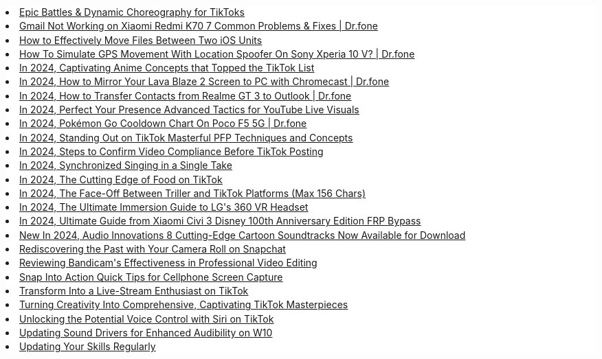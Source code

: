 <li><a href="https://tiktok-videos.techidaily.com/epic-battles-and-dynamic-choreography-for-tiktoks/"><u>Epic Battles & Dynamic Choreography for TikToks</u></a></li>
<li><a href="https://howto.techidaily.com/gmail-not-working-on-xiaomi-redmi-k70-7-common-problems-and-fixes-drfone-by-drfone-fix-android-problems-fix-android-problems/"><u>Gmail Not Working on Xiaomi Redmi K70 7 Common Problems & Fixes | Dr.fone</u></a></li>
<li><a href="https://extra-lessons.techidaily.com/how-to-effectively-move-files-between-two-ios-units/"><u>How to Effectively Move Files Between Two iOS Units</u></a></li>
<li><a href="https://fake-location.techidaily.com/how-to-simulate-gps-movement-with-location-spoofer-on-sony-xperia-10-v-drfone-by-drfone-virtual-android/"><u>How To Simulate GPS Movement With Location Spoofer On Sony Xperia 10 V? | Dr.fone</u></a></li>
<li><a href="https://tiktok-videos.techidaily.com/in-2024-captivating-anime-concepts-that-topped-the-tiktok-list/"><u>In 2024, Captivating Anime Concepts that Topped the TikTok List</u></a></li>
<li><a href="https://screen-mirror.techidaily.com/in-2024-how-to-mirror-your-lava-blaze-2-screen-to-pc-with-chromecast-drfone-by-drfone-android/"><u>In 2024, How to Mirror Your Lava Blaze 2 Screen to PC with Chromecast | Dr.fone</u></a></li>
<li><a href="https://android-transfer.techidaily.com/in-2024-how-to-transfer-contacts-from-realme-gt-3-to-outlook-drfone-by-drfone-transfer-from-android-transfer-from-android/"><u>In 2024, How to Transfer Contacts from Realme GT 3 to Outlook | Dr.fone</u></a></li>
<li><a href="https://youtube-stream.techidaily.com/in-2024-perfect-your-presence-advanced-tactics-for-youtube-live-visuals/"><u>In 2024, Perfect Your Presence  Advanced Tactics for YouTube Live Visuals</u></a></li>
<li><a href="https://pokemon-go-android.techidaily.com/in-2024-pokemon-go-cooldown-chart-on-poco-f5-5g-drfone-by-drfone-virtual-android/"><u>In 2024, Pokémon Go Cooldown Chart On Poco F5 5G | Dr.fone</u></a></li>
<li><a href="https://tiktok-videos.techidaily.com/in-2024-standing-out-on-tiktok-masterful-pfp-techniques-and-concepts/"><u>In 2024, Standing Out on TikTok  Masterful PFP Techniques and Concepts</u></a></li>
<li><a href="https://tiktok-videos.techidaily.com/in-2024-steps-to-confirm-video-compliance-before-tiktok-posting/"><u>In 2024, Steps to Confirm Video Compliance Before TikTok Posting</u></a></li>
<li><a href="https://tiktok-videos.techidaily.com/in-2024-synchronized-singing-in-a-single-take/"><u>In 2024, Synchronized Singing in a Single Take</u></a></li>
<li><a href="https://tiktok-videos.techidaily.com/in-2024-the-cutting-edge-of-food-on-tiktok/"><u>In 2024, The Cutting Edge of Food on TikTok</u></a></li>
<li><a href="https://tiktok-videos.techidaily.com/in-2024-the-face-off-between-triller-and-tiktok-platforms-max-156-chars/"><u>In 2024, The Face-Off Between Triller and TikTok Platforms (Max 156 Chars)</u></a></li>
<li><a href="https://some-guidance.techidaily.com/in-2024-the-ultimate-immersion-guide-to-lgs-360-vr-headset/"><u>In 2024, The Ultimate Immersion Guide to LG's 360 VR Headset</u></a></li>
<li><a href="https://bypass-frp.techidaily.com/in-2024-ultimate-guide-from-xiaomi-civi-3-disney-100th-anniversary-edition-frp-bypass-by-drfone-android/"><u>In 2024, Ultimate Guide from Xiaomi Civi 3 Disney 100th Anniversary Edition FRP Bypass</u></a></li>
<li><a href="https://audio-shaping.techidaily.com/new-in-2024-audio-innovations-8-cutting-edge-cartoon-soundtracks-now-available-for-download/"><u>New In 2024, Audio Innovations 8 Cutting-Edge Cartoon Soundtracks Now Available for Download</u></a></li>
<li><a href="https://tiktok-videos.techidaily.com/rediscovering-the-past-with-your-camera-roll-on-snapchat/"><u>Rediscovering the Past with Your Camera Roll on Snapchat</u></a></li>
<li><a href="https://video-capture.techidaily.com/reviewing-bandicams-effectiveness-in-professional-video-editing/"><u>Reviewing Bandicam's Effectiveness in Professional Video Editing</u></a></li>
<li><a href="https://tiktok-videos.techidaily.com/snap-into-action-quick-tips-for-cellphone-screen-capture/"><u>Snap Into Action  Quick Tips for Cellphone Screen Capture</u></a></li>
<li><a href="https://tiktok-videos.techidaily.com/transform-into-a-live-stream-enthusiast-on-tiktok/"><u>Transform Into a Live-Stream Enthusiast on TikTok</u></a></li>
<li><a href="https://tiktok-videos.techidaily.com/turning-creativity-into-comprehensive-captivating-tiktok-masterpieces/"><u>Turning Creativity Into Comprehensive, Captivating TikTok Masterpieces</u></a></li>
<li><a href="https://tiktok-videos.techidaily.com/unlocking-the-potential-voice-control-with-siri-on-tiktok/"><u>Unlocking the Potential  Voice Control with Siri on TikTok</u></a></li>
<li><a href="https://driver-install.techidaily.com/updating-sound-drivers-for-enhanced-audibility-on-w10/"><u>Updating Sound Drivers for Enhanced Audibility on W10</u></a></li>
<li><a href="https://extra-tips.techidaily.com/updating-your-skills-regularly/"><u>Updating Your Skills Regularly</u></a></li>
</ul></div>
